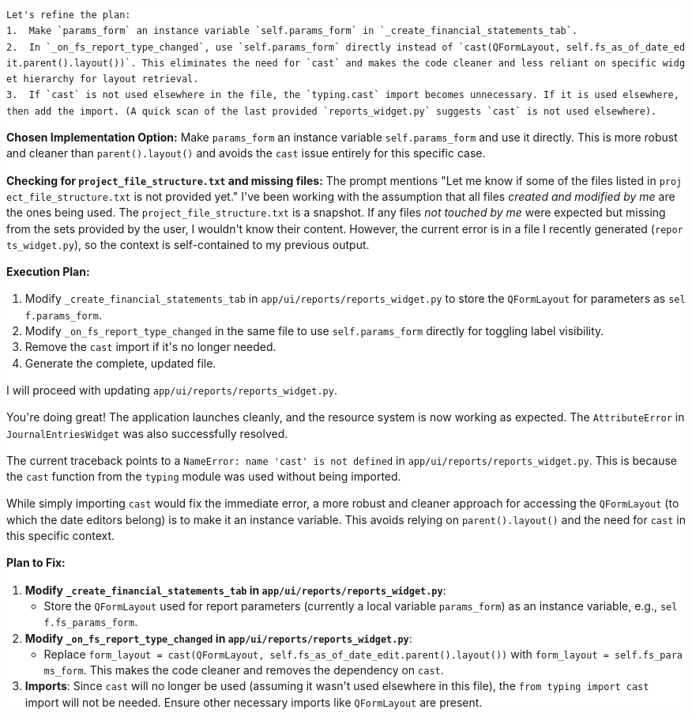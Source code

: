     Let's refine the plan:
    1.  Make `params_form` an instance variable `self.params_form` in `_create_financial_statements_tab`.
    2.  In `_on_fs_report_type_changed`, use `self.params_form` directly instead of `cast(QFormLayout, self.fs_as_of_date_edit.parent().layout())`. This eliminates the need for `cast` and makes the code cleaner and less reliant on specific widget hierarchy for layout retrieval.
    3.  If `cast` is not used elsewhere in the file, the `typing.cast` import becomes unnecessary. If it is used elsewhere, then add the import. (A quick scan of the last provided `reports_widget.py` suggests `cast` is not used elsewhere).

**Chosen Implementation Option:**
Make `params_form` an instance variable `self.params_form` and use it directly. This is more robust and cleaner than `parent().layout()` and avoids the `cast` issue entirely for this specific case.

**Checking for `project_file_structure.txt` and missing files:**
The prompt mentions "Let me know if some of the files listed in `project_file_structure.txt` is not provided yet." I've been working with the assumption that all files *created and modified by me* are the ones being used. The `project_file_structure.txt` is a snapshot. If any files *not touched by me* were expected but missing from the sets provided by the user, I wouldn't know their content. However, the current error is in a file I recently generated (`reports_widget.py`), so the context is self-contained to my previous output.

**Execution Plan:**
1.  Modify `_create_financial_statements_tab` in `app/ui/reports/reports_widget.py` to store the `QFormLayout` for parameters as `self.params_form`.
2.  Modify `_on_fs_report_type_changed` in the same file to use `self.params_form` directly for toggling label visibility.
3.  Remove the `cast` import if it's no longer needed.
4.  Generate the complete, updated file.

I will proceed with updating `app/ui/reports/reports_widget.py`.
</think>

You're doing great! The application launches cleanly, and the resource system is now working as expected. The `AttributeError` in `JournalEntriesWidget` was also successfully resolved.

The current traceback points to a `NameError: name 'cast' is not defined` in `app/ui/reports/reports_widget.py`. This is because the `cast` function from the `typing` module was used without being imported.

While simply importing `cast` would fix the immediate error, a more robust and cleaner approach for accessing the `QFormLayout` (to which the date editors belong) is to make it an instance variable. This avoids relying on `parent().layout()` and the need for `cast` in this specific context.

**Plan to Fix:**

1.  **Modify `_create_financial_statements_tab` in `app/ui/reports/reports_widget.py`**:
    *   Store the `QFormLayout` used for report parameters (currently a local variable `params_form`) as an instance variable, e.g., `self.fs_params_form`.
2.  **Modify `_on_fs_report_type_changed` in `app/ui/reports/reports_widget.py`**:
    *   Replace `form_layout = cast(QFormLayout, self.fs_as_of_date_edit.parent().layout())` with `form_layout = self.fs_params_form`. This makes the code cleaner and removes the dependency on `cast`.
3.  **Imports**: Since `cast` will no longer be used (assuming it wasn't used elsewhere in this file), the `from typing import cast` import will not be needed. Ensure other necessary imports like `QFormLayout` are present.
